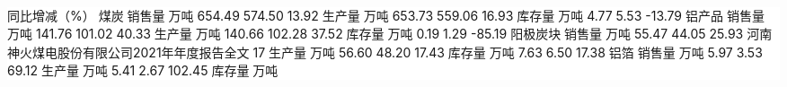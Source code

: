 同比增减（%）
煤炭
销售量
万吨
654.49
574.50
13.92
生产量
万吨
653.73
559.06
16.93
库存量
万吨
4.77
5.53
-13.79
铝产品
销售量
万吨
141.76
101.02
40.33
生产量
万吨
140.66
102.28
37.52
库存量
万吨
0.19
1.29
-85.19
阳极炭块
销售量
万吨
55.47
44.05
25.93
河南神火煤电股份有限公司2021年年度报告全文
17
生产量
万吨
56.60
48.20
17.43
库存量
万吨
7.63
6.50
17.38
铝箔
销售量
万吨
5.97
3.53
69.12
生产量
万吨
5.41
2.67
102.45
库存量
万吨